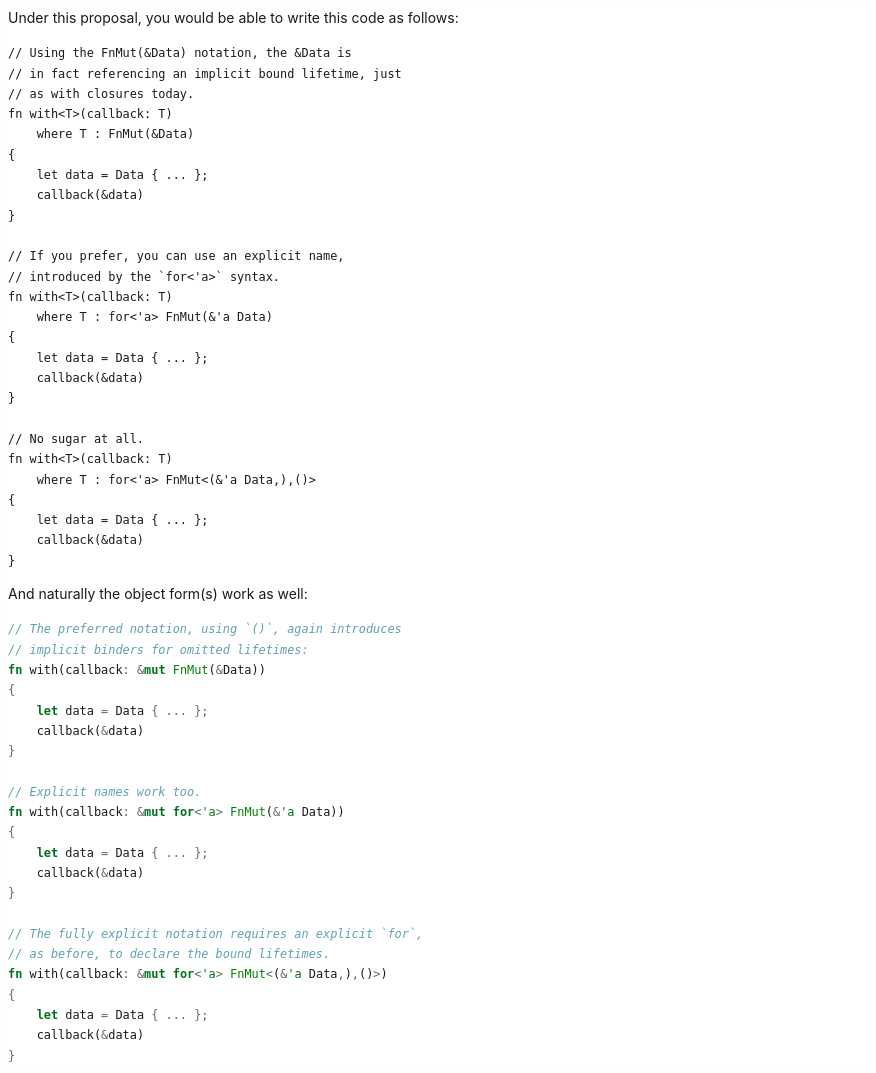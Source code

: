 Under this proposal, you would be able to write this code as follows:

```
// Using the FnMut(&Data) notation, the &Data is
// in fact referencing an implicit bound lifetime, just
// as with closures today.
fn with<T>(callback: T)
    where T : FnMut(&Data)
{
    let data = Data { ... };
    callback(&data)
}

// If you prefer, you can use an explicit name,
// introduced by the `for<'a>` syntax.
fn with<T>(callback: T)
    where T : for<'a> FnMut(&'a Data)
{
    let data = Data { ... };
    callback(&data)
}

// No sugar at all.
fn with<T>(callback: T)
    where T : for<'a> FnMut<(&'a Data,),()>
{
    let data = Data { ... };
    callback(&data)
}
```
    
And naturally the object form(s) work as well:    

```rust
// The preferred notation, using `()`, again introduces
// implicit binders for omitted lifetimes:
fn with(callback: &mut FnMut(&Data))
{
    let data = Data { ... };
    callback(&data)
}

// Explicit names work too.
fn with(callback: &mut for<'a> FnMut(&'a Data))
{
    let data = Data { ... };
    callback(&data)
}

// The fully explicit notation requires an explicit `for`,
// as before, to declare the bound lifetimes.
fn with(callback: &mut for<'a> FnMut<(&'a Data,),()>)
{
    let data = Data { ... };
    callback(&data)
}
```
